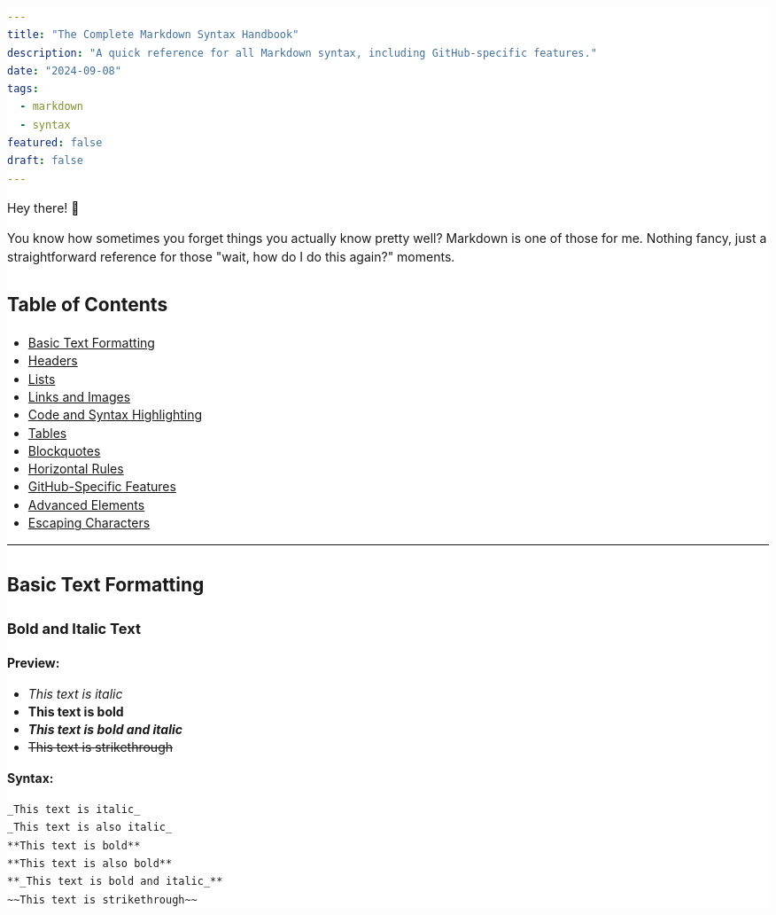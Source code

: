 ```yaml
---
title: "The Complete Markdown Syntax Handbook"
description: "A quick reference for all Markdown syntax, including GitHub-specific features."
date: "2024-09-08"
tags:
  - markdown
  - syntax
featured: false
draft: false
---
```


Hey there! 👋

You know how sometimes you forget things you actually know pretty well? Markdown is one of those for me. Nothing fancy, just a straightforward reference for those "wait, how do I do this again?" moments.

## Table of Contents

- [Basic Text Formatting](#basic-text-formatting)
- [Headers](#headers)
- [Lists](#lists)
- [Links and Images](#links-and-images)
- [Code and Syntax Highlighting](#code-and-syntax-highlighting)
- [Tables](#tables)
- [Blockquotes](#blockquotes)
- [Horizontal Rules](#horizontal-rules)
- [GitHub-Specific Features](#github-specific-features)
- [Advanced Elements](#advanced-elements)
- [Escaping Characters](#escaping-characters)

---

## Basic Text Formatting

### Bold and Italic Text

**Preview:**

- _This text is italic_
- **This text is bold**
- **_This text is bold and italic_**
- ~~This text is strikethrough~~

**Syntax:**

```markdown
_This text is italic_
_This text is also italic_
**This text is bold**
**This text is also bold**
**_This text is bold and italic_**
~~This text is strikethrough~~
```
